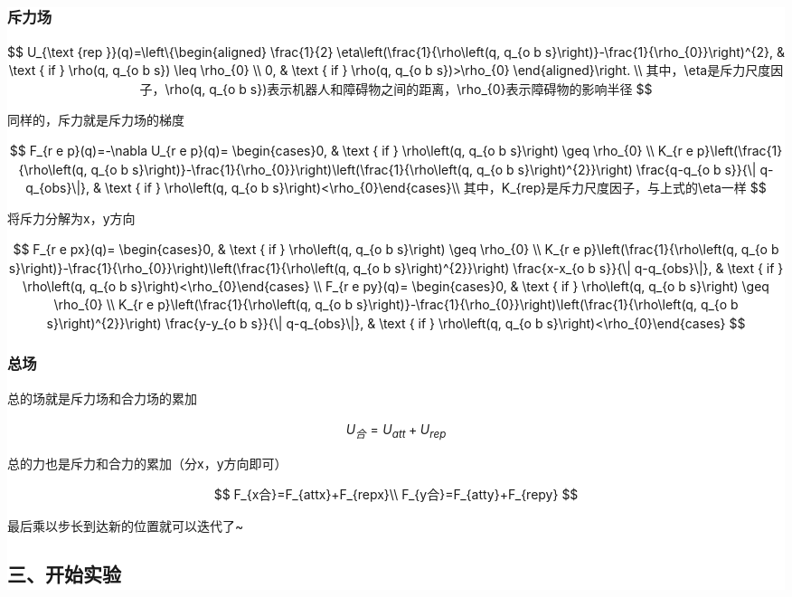 ### 斥力场

$$
U_{\text {rep }}(q)=\left\{\begin{aligned}
\frac{1}{2} \eta\left(\frac{1}{\rho\left(q, q_{o b s}\right)}-\frac{1}{\rho_{0}}\right)^{2}, & \text { if } \rho(q, q_{o b s}) \leq \rho_{0} \\
0, & \text { if } \rho(q, q_{o b s})>\rho_{0}
\end{aligned}\right.
\\
其中，\eta是斥力尺度因子，\rho(q, q_{o b s})表示机器人和障碍物之间的距离，\rho_{0}表示障碍物的影响半径
$$

同样的，斥力就是斥力场的梯度

$$
F_{r e p}(q)=-\nabla U_{r e p}(q)= \begin{cases}0, & \text { if } \rho\left(q, q_{o b s}\right) \geq \rho_{0} \\ K_{r e p}\left(\frac{1}{\rho\left(q, q_{o b s}\right)}-\frac{1}{\rho_{0}}\right)\left(\frac{1}{\rho\left(q, q_{o b s}\right)^{2}}\right) \frac{q-q_{o b s}}{\| q-q_{obs}\|}, & \text { if } \rho\left(q, q_{o b s}\right)<\rho_{0}\end{cases}\\
其中，K_{rep}是斥力尺度因子，与上式的\eta一样
$$

将斥力分解为x，y方向

$$
F_{r e px}(q)= \begin{cases}0, & \text { if } \rho\left(q, q_{o b s}\right) \geq \rho_{0} \\ K_{r e p}\left(\frac{1}{\rho\left(q, q_{o b s}\right)}-\frac{1}{\rho_{0}}\right)\left(\frac{1}{\rho\left(q, q_{o b s}\right)^{2}}\right) \frac{x-x_{o b s}}{\| q-q_{obs}\|}, & \text { if } \rho\left(q, q_{o b s}\right)<\rho_{0}\end{cases}
\\
F_{r e py}(q)= \begin{cases}0, & \text { if } \rho\left(q, q_{o b s}\right) \geq \rho_{0} \\ K_{r e p}\left(\frac{1}{\rho\left(q, q_{o b s}\right)}-\frac{1}{\rho_{0}}\right)\left(\frac{1}{\rho\left(q, q_{o b s}\right)^{2}}\right) \frac{y-y_{o b s}}{\| q-q_{obs}\|}, & \text { if } \rho\left(q, q_{o b s}\right)<\rho_{0}\end{cases}
$$

### 总场

总的场就是斥力场和合力场的累加

$$
U_{合}=U_{att}+U_{rep}
$$

总的力也是斥力和合力的累加（分x，y方向即可）

$$
F_{x合}=F_{attx}+F_{repx}\\
F_{y合}=F_{atty}+F_{repy}
$$

最后乘以步长到达新的位置就可以迭代了~

## 三、开始实验
